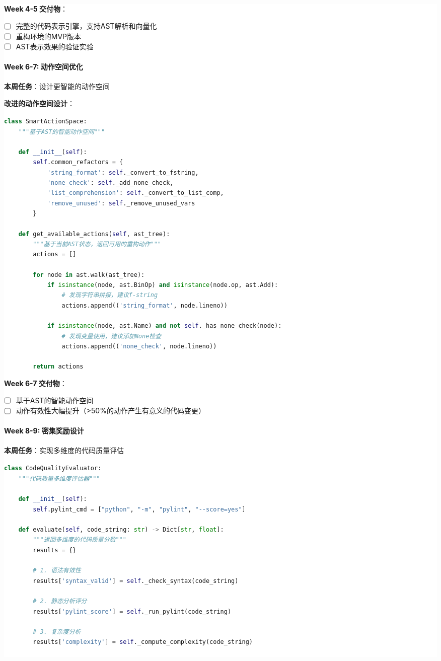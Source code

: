 **Week 4-5 交付物**：
- [ ] 完整的代码表示引擎，支持AST解析和向量化
- [ ] 重构环境的MVP版本
- [ ] AST表示效果的验证实验

#### Week 6-7: 动作空间优化

**本周任务**：设计更智能的动作空间

**改进的动作空间设计**：
```python
class SmartActionSpace:
    """基于AST的智能动作空间"""
    
    def __init__(self):
        self.common_refactors = {
            'string_format': self._convert_to_fstring,
            'none_check': self._add_none_check,
            'list_comprehension': self._convert_to_list_comp,
            'remove_unused': self._remove_unused_vars
        }
    
    def get_available_actions(self, ast_tree):
        """基于当前AST状态，返回可用的重构动作"""
        actions = []
        
        for node in ast.walk(ast_tree):
            if isinstance(node, ast.BinOp) and isinstance(node.op, ast.Add):
                # 发现字符串拼接，建议f-string
                actions.append(('string_format', node.lineno))
            
            if isinstance(node, ast.Name) and not self._has_none_check(node):
                # 发现变量使用，建议添加None检查
                actions.append(('none_check', node.lineno))
        
        return actions
```

**Week 6-7 交付物**：
- [ ] 基于AST的智能动作空间
- [ ] 动作有效性大幅提升（>50%的动作产生有意义的代码变更）

#### Week 8-9: 密集奖励设计

**本周任务**：实现多维度的代码质量评估

```python
class CodeQualityEvaluator:
    """代码质量多维度评估器"""
    
    def __init__(self):
        self.pylint_cmd = ["python", "-m", "pylint", "--score=yes"]
        
    def evaluate(self, code_string: str) -> Dict[str, float]:
        """返回多维度的代码质量分数"""
        results = {}
        
        # 1. 语法有效性
        results['syntax_valid'] = self._check_syntax(code_string)
        
        # 2. 静态分析评分
        results['pylint_score'] = self._run_pylint(code_string)
        
        # 3. 复杂度分析
        results['complexity'] = self._compute_complexity(code_string)
        
```